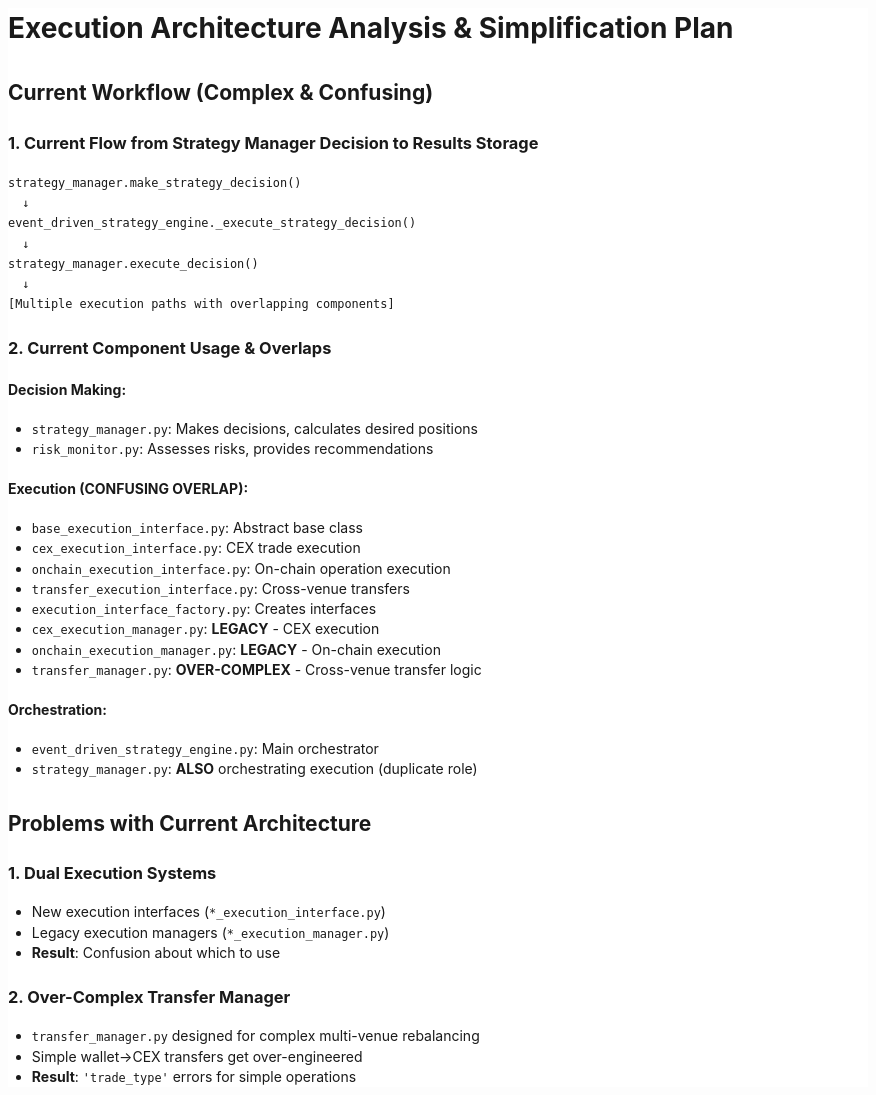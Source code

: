 # Execution Architecture Analysis & Simplification Plan

## Current Workflow (Complex & Confusing)

### 1. Current Flow from Strategy Manager Decision to Results Storage

```
strategy_manager.make_strategy_decision()
  ↓
event_driven_strategy_engine._execute_strategy_decision()
  ↓
strategy_manager.execute_decision()
  ↓
[Multiple execution paths with overlapping components]
```

### 2. Current Component Usage & Overlaps

#### **Decision Making:**
- `strategy_manager.py`: Makes decisions, calculates desired positions
- `risk_monitor.py`: Assesses risks, provides recommendations

#### **Execution (CONFUSING OVERLAP):**
- `base_execution_interface.py`: Abstract base class
- `cex_execution_interface.py`: CEX trade execution
- `onchain_execution_interface.py`: On-chain operation execution  
- `transfer_execution_interface.py`: Cross-venue transfers
- `execution_interface_factory.py`: Creates interfaces
- `cex_execution_manager.py`: **LEGACY** - CEX execution
- `onchain_execution_manager.py`: **LEGACY** - On-chain execution
- `transfer_manager.py`: **OVER-COMPLEX** - Cross-venue transfer logic

#### **Orchestration:**
- `event_driven_strategy_engine.py`: Main orchestrator
- `strategy_manager.py`: **ALSO** orchestrating execution (duplicate role)

## Problems with Current Architecture

### 1. **Dual Execution Systems**
- New execution interfaces (`*_execution_interface.py`) 
- Legacy execution managers (`*_execution_manager.py`)
- **Result**: Confusion about which to use

### 2. **Over-Complex Transfer Manager**
- `transfer_manager.py` designed for complex multi-venue rebalancing
- Simple wallet→CEX transfers get over-engineered
- **Result**: `'trade_type'` errors for simple operations
